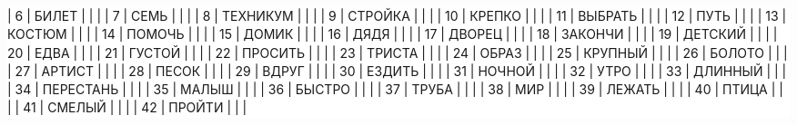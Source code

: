 |	6	|	БИЛЕТ	|		|		|
|	7	|	СЕМЬ	|		|		|
|	8	|	ТЕХНИКУМ	|		|		|
|	9	|	СТРОЙКА	|		|		|
|	10	|	КРЕПКО	|		|		|
|	11	|	ВЫБРАТЬ	|		|		|
|	12	|	ПУТЬ	|		|		|
|	13	|	КОСТЮМ	|		|		|
|	14	|	ПОМОЧЬ	|		|		|
|	15	|	ДОМИК	|		|		|
|	16	|	ДЯДЯ	|		|		|
|	17	|	ДВОРЕЦ	|		|		|
|	18	|	ЗАКОНЧИ	|		|		|
|	19	|	ДЕТСКИЙ	|		|		|
|	20	|	ЕДВА	|		|		|
|	21	|	ГУСТОЙ	|		|		|
|	22	|	ПРОСИТЬ	|		|		|
|	23	|	ТРИСТА	|		|		|
|	24	|	ОБРАЗ	|		|		|
|	25	|	КРУПНЫЙ	|		|		|
|	26	|	БОЛОТО	|		|		|
|	27	|	АРТИСТ	|		|		|
|	28	|	ПЕСОК	|		|		|
|	29	|	ВДРУГ	|		|		|
|	30	|	ЕЗДИТЬ	|		|		|
|	31	|	НОЧНОЙ	|		|		|
|	32	|	УТРО	|		|		|
|	33	|	ДЛИННЫЙ	|		|		|
|	34	|	ПЕРЕСТАНЬ	|		|		|
|	35	|	МАЛЫШ	|		|		|
|	36	|	БЫСТРО	|		|		|
|	37	|	ТРУБА	|		|		|
|	38	|	МИР	|		|		|
|	39	|	ЛЕЖАТЬ	|		|		|
|	40	|	ПТИЦА	|		|		|
|	41	|	СМЕЛЫЙ	|		|		|
|	42	|	ПРОЙТИ	|		|		|